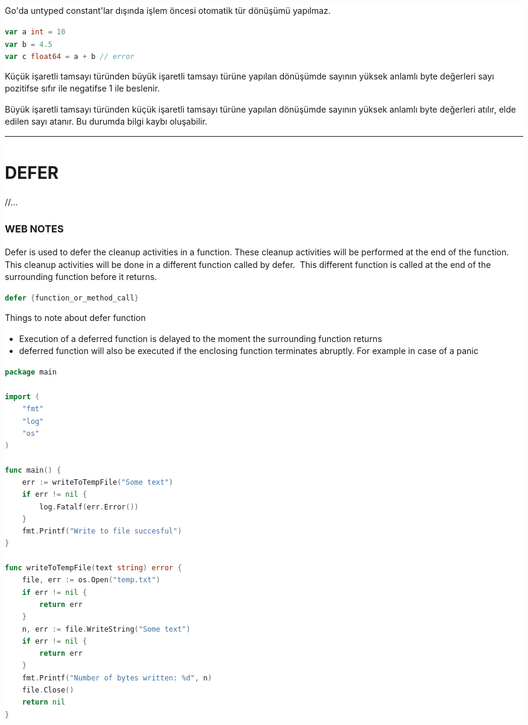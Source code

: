 Go'da untyped constant'lar dışında işlem öncesi otomatik tür dönüşümü yapılmaz.

```go
var a int = 10
var b = 4.5
var c float64 = a + b // error
```

Küçük işaretli tamsayı türünden büyük işaretli tamsayı türüne yapılan dönüşümde sayının yüksek anlamlı byte değerleri sayı pozitifse sıfır ile negatifse 1 ile beslenir.

Büyük işaretli tamsayı türünden küçük işaretli tamsayı türüne yapılan dönüşümde sayının yüksek anlamlı byte değerleri atılır, elde edilen sayı atanır. Bu durumda bilgi kaybı oluşabilir.

---
# DEFER

//...

### WEB NOTES

Defer  is used to defer the cleanup activities in a function. These cleanup activities will be performed at the end of the function.
This cleanup activities will be done in a different function called by defer.  This different function is called at the end of the surrounding function before it returns.

```go
defer {function_or_method_call}
```

Things to note about defer function

- Execution of a deferred function is delayed to the moment the surrounding function returns
- deferred function will also be executed if the enclosing function terminates abruptly. For example in case of a panic

```go
package main

import (
    "fmt"
    "log"
    "os"
)

func main() {
    err := writeToTempFile("Some text")
    if err != nil {
        log.Fatalf(err.Error())
    }
    fmt.Printf("Write to file succesful")
}

func writeToTempFile(text string) error {
    file, err := os.Open("temp.txt")
    if err != nil {
        return err
    }
    n, err := file.WriteString("Some text")
    if err != nil {
        return err
    }
    fmt.Printf("Number of bytes written: %d", n)
    file.Close()
    return nil
}
```
